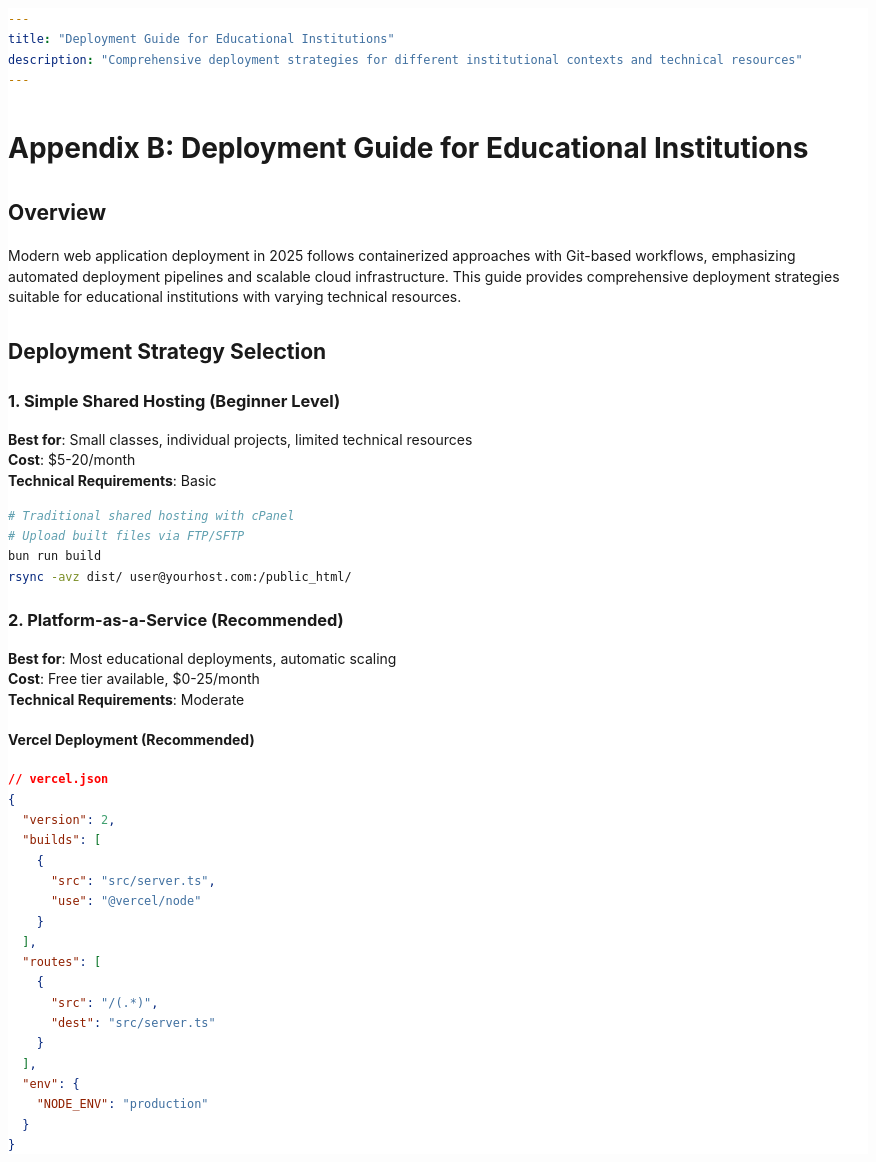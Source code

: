 ```yaml
---
title: "Deployment Guide for Educational Institutions"
description: "Comprehensive deployment strategies for different institutional contexts and technical resources"
---
```


# Appendix B: Deployment Guide for Educational Institutions

## Overview

Modern web application deployment in 2025 follows containerized approaches with Git-based workflows, emphasizing automated deployment pipelines and scalable cloud infrastructure. This guide provides comprehensive deployment strategies suitable for educational institutions with varying technical resources.

## Deployment Strategy Selection

### 1. Simple Shared Hosting (Beginner Level)
**Best for**: Small classes, individual projects, limited technical resources  
**Cost**: $5-20/month  
**Technical Requirements**: Basic

```bash
# Traditional shared hosting with cPanel
# Upload built files via FTP/SFTP
bun run build
rsync -avz dist/ user@yourhost.com:/public_html/
```

### 2. Platform-as-a-Service (Recommended)
**Best for**: Most educational deployments, automatic scaling  
**Cost**: Free tier available, $0-25/month  
**Technical Requirements**: Moderate

#### Vercel Deployment (Recommended)
```json
// vercel.json
{
  "version": 2,
  "builds": [
    {
      "src": "src/server.ts",
      "use": "@vercel/node"
    }
  ],
  "routes": [
    {
      "src": "/(.*)",
      "dest": "src/server.ts"
    }
  ],
  "env": {
    "NODE_ENV": "production"
  }
}
```
